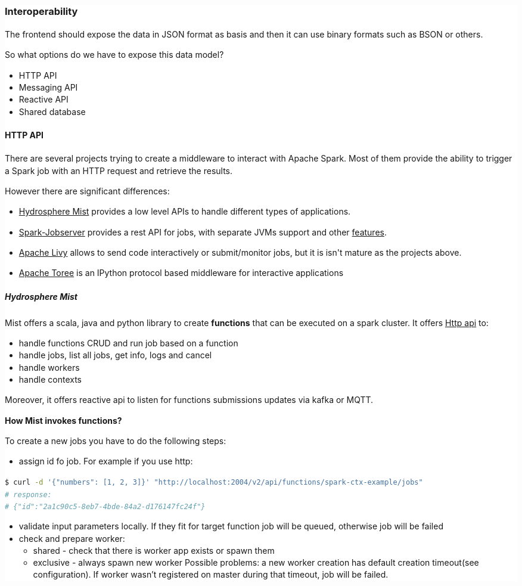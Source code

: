 
### Interoperability

The frontend should expose the data in JSON format as basis and then it can use binary formats such as BSON or others.

So what options do we have to expose this data model?

- HTTP API
- Messaging API
- Reactive API
- Shared database


#### HTTP API

There are several projects trying to create a middleware to interact with Apache Spark.
Most of them provide the ability to trigger a Spark job with an HTTP request and retrieve the results.
 
However there are significant differences:
 
- [Hydrosphere Mist](https://github.com/Hydrospheredata/mist) provides a low level APIs to handle different types of applications.

- [Spark-Jobserver](https://github.com/spark-jobserver/spark-jobserver) provides a rest API for jobs, with separate JVMs support and other [features](https://github.com/spark-jobserver/spark-jobserver).

- [Apache Livy](https://livy.incubator.apache.org/) allows to send code interactively or submit/monitor jobs, but it is isn't mature as the projects above.

- [Apache Toree](https://github.com/apache/incubator-toree) is an IPython protocol based middleware for interactive applications

##### Hydrosphere Mist

Mist offers a scala, java and python library to create **functions** that can be executed on a spark cluster. It offers [Http api](https://hydrosphere.io/mist-docs/http_api.html)
to:
- handle functions CRUD and run job based on a function
- handle jobs, list all jobs, get info, logs and cancel
- handle workers
- handle contexts

Moreover, it offers reactive api to listen for functions submissions updates via kafka or MQTT.

**How Mist invokes functions?**

To create a new jobs you have to do the following steps:

- assign id fo job. For example if you use http:

```sh
$ curl -d '{"numbers": [1, 2, 3]}' "http://localhost:2004/v2/api/functions/spark-ctx-example/jobs"
# response:
# {"id":"2a1c90c5-8eb7-4bde-84a2-d176147fc24f"}
```
- validate input parameters locally. If they fit for target function job will be queued, otherwise job will be failed
- check and prepare worker:
    - shared - check that there is worker app exists or spawn them
    - exclusive - always spawn new worker
  Possible problems: a new worker creation has default creation timeout(see configuration). If worker wasn’t registered on master during that timeout, job will be failed.
